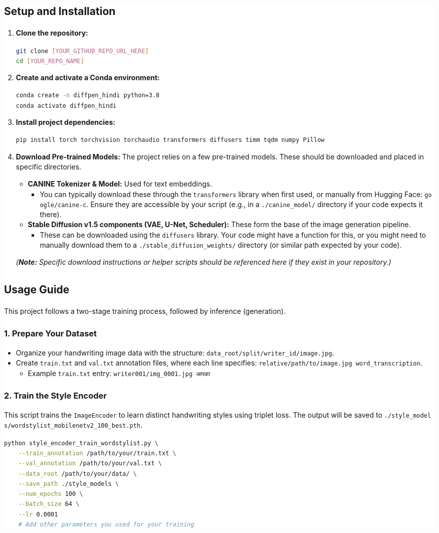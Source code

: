 ## Setup and Installation

1.  **Clone the repository:**
    ```bash
    git clone [YOUR_GITHUB_REPO_URL_HERE]
    cd [YOUR_REPO_NAME]
    ```

2.  **Create and activate a Conda environment:**
    ```bash
    conda create -n diffpen_hindi python=3.8
    conda activate diffpen_hindi
    ```

3.  **Install project dependencies:**
    ```bash
    pip install torch torchvision torchaudio transformers diffusers timm tqdm numpy Pillow
    ```

4.  **Download Pre-trained Models:**
    The project relies on a few pre-trained models. These should be downloaded and placed in specific directories.

    * **CANINE Tokenizer & Model:** Used for text embeddings.
        * You can typically download these through the `transformers` library when first used, or manually from Hugging Face: `google/canine-c`. Ensure they are accessible by your script (e.g., in a `./canine_model/` directory if your code expects it there).
    * **Stable Diffusion v1.5 components (VAE, U-Net, Scheduler):** These form the base of the image generation pipeline.
        * These can be downloaded using the `diffusers` library. Your code might have a function for this, or you might need to manually download them to a `./stable_diffusion_weights/` directory (or similar path expected by your code).

    *(**Note:** Specific download instructions or helper scripts should be referenced here if they exist in your repository.)*

## Usage Guide

This project follows a two-stage training process, followed by inference (generation).

### 1. Prepare Your Dataset

* Organize your handwriting image data with the structure: `data_root/split/writer_id/image.jpg`.
* Create `train.txt` and `val.txt` annotation files, where each line specifies: `relative/path/to/image.jpg word_transcription`.
    * Example `train.txt` entry: `writer001/img_0001.jpg आपका`

### 2. Train the Style Encoder

This script trains the `ImageEncoder` to learn distinct handwriting styles using triplet loss.
The output will be saved to `./style_models/wordstylist_mobilenetv2_100_best.pth`.

```bash
python style_encoder_train_wordstylist.py \
    --train_annotation /path/to/your/train.txt \
    --val_annotation /path/to/your/val.txt \
    --data_root /path/to/your/data/ \
    --save_path ./style_models \
    --num_epochs 100 \
    --batch_size 64 \
    --lr 0.0001
    # Add other parameters you used for your training
```

